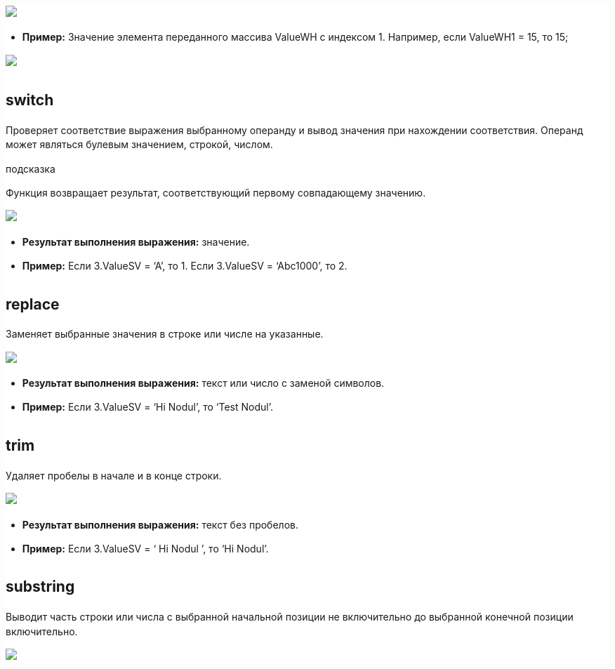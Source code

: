 ![](https://docs.nodul.ru/img/notion/d94e676a-00c8-413f-87de-a2e55cf33125/Untitled.png)

- **Пример:** Значение элемента переданного массива ValueWH с индексом 1. Например, если ValueWH1 = 15, то 15;

![](https://docs.nodul.ru/img/notion/855a60c5-1d44-4008-bbb2-bf42bd02998e/Untitled.png)

## switch [​](https://docs.nodul.ru/docs/c1db67a6-377e-4050-b586-8c23afdba0bc/\#switch "Прямая ссылка на switch")

Проверяет соответствие выражения выбранному операнду и вывод значения при нахождении соответствия. Операнд может являться булевым значением, строкой, числом.

подсказка

Функция возвращает результат, соответствующий первому совпадающему значению.

![](https://docs.nodul.ru/img/notion/e027b9a2-1c79-494c-bf60-6a83e2472a33/Untitled.png)

- **Результат выполнения выражения:** значение.

- **Пример:** Если 3.ValueSV = ‘A’, то 1. Если 3.ValueSV = ‘Abc1000’, то 2.

## replace [​](https://docs.nodul.ru/docs/c1db67a6-377e-4050-b586-8c23afdba0bc/\#replace "Прямая ссылка на replace")

Заменяет выбранные значения в строке или числе на указанные.

![](https://docs.nodul.ru/img/notion/cffc9c63-9619-4d7d-a27d-9313c6690745/Untitled.png)

- **Результат выполнения выражения:** текст или число с заменой символов.

- **Пример:** Если 3.ValueSV = ‘Hi Nodul’, то ‘Test Nodul’.

## trim [​](https://docs.nodul.ru/docs/c1db67a6-377e-4050-b586-8c23afdba0bc/\#trim "Прямая ссылка на trim")

Удаляет пробелы в начале и в конце строки.

![](https://docs.nodul.ru/img/notion/61fc6e04-5e7d-4969-b80f-9984af339c0a/Untitled.png)

- **Результат выполнения выражения:** текст без пробелов.

- **Пример:** Если 3.ValueSV = ‘ Hi Nodul ’, то ‘Hi Nodul’.

## substring [​](https://docs.nodul.ru/docs/c1db67a6-377e-4050-b586-8c23afdba0bc/\#substring "Прямая ссылка на substring")

Выводит часть строки или числа с выбранной начальной позиции не включительно до выбранной конечной позиции включительно.

![](https://docs.nodul.ru/img/notion/dfb769c3-b754-4960-b861-6788c1d68a27/Untitled.png)
